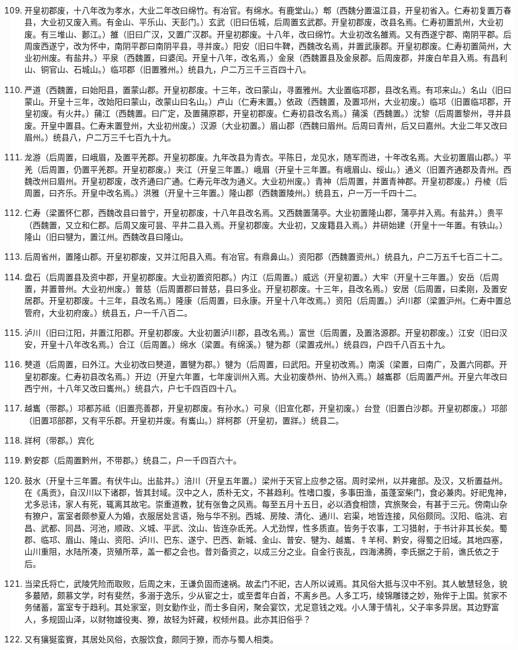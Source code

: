 109. <span id="志第二十四_地理上-109"></span>
开皇初郡废，十八年改为孝水，大业二年改曰绵竹。有冶官。有绵水。有鹿堂山。）郫（西魏分置温江县，开皇初省入。仁寿初复置万春县，大业初又废入焉。有金山、平乐山、天彭门。）玄武（旧曰伍城，后周置玄武郡。开皇初郡废，改县名焉。仁寿初置凯州，大业初废。有三堆山、郪江。）雒（旧曰广汉，又置广汉郡。开皇初郡废。十八年，改曰绵竹。大业初改名雒焉。又有西遂宁郡、南阴平郡。后周废西遂宁，改为怀中，南阴平郡曰南阴平县，寻并废。）阳安（旧曰牛鞞，西魏改名焉，并置武康郡。开皇初郡废。仁寿初置简州，大业初州废。有盐井。）平泉（西魏置，曰婆闰。开皇十八年，改名焉，）金泉（西魏置县及金泉郡。后周废郡，并废白牟县入焉。有昌利山、铜官山、石城山。）临邛郡（旧置雅州。）统县九，户二万三千三百四十八。

110. <span id="志第二十四_地理上-110"></span>
严道（西魏置，曰始阳县，置蒙山郡。开皇初郡废。十三年，改曰蒙山，寻置雅州。大业置临邛郡，县改名焉。有邛来山。）名山（旧曰蒙山。开皇十三年，改始阳曰蒙山，改蒙山曰名山。）卢山（仁寿末置。）依政（西魏置，及置邛州，大业初废。）临邛（旧置临邛郡，开皇初废。有火井。）蒱江（西魏置。曰广定，及置蒱原郡，开皇初郡废。仁寿初县改名焉。）蒱溪（西魏置。）沈黎（后周置黎州，寻并县废。开皇中置县。仁寿末置登州，大业初州废。）汉源（大业初置。）眉山郡（西魏曰眉州。后周曰青州，后又曰嘉州。大业二年又改曰眉州。）统县八，户二万三千七百九十九。

111. <span id="志第二十四_地理上-111"></span>
龙游（后周置，曰峨眉，及置平羌郡。开皇初郡废。九年改县为青衣。平陈日，龙见水，随军而进，十年改名焉。大业初置眉山郡。）平羌（后周置，仍置平羌郡。开皇初郡废。）夹江（开皇三年置。）峨眉（开皇十三年置。有峨眉山、绥山。）通义（旧置齐通郡及青州。西魏改州曰眉州。开皇初郡废，改齐通曰广通。仁寿元年改为通义。大业初州废。）青神（后周置，并置青神郡。开皇初郡废。）丹棱（后周置，曰齐乐。开皇中改名焉。）洪雅（开皇十三年置。）隆山郡（西魏置陵州。）统县五，户一万一千四十二。

112. <span id="志第二十四_地理上-112"></span>
仁寿（梁置怀仁郡，西魏改县曰普宁，开皇初郡废，十八年县改名焉。又西魏置蒲亭。大业初置隆山郡，蒲亭并入焉。有盐井。）贵平（西魏置，又立和仁郡。后周又废可昙、平井二县入焉。开皇初郡废。大业初，又废籍县入焉。）井研始建（开皇十一年置。有铁山。）隆山（旧曰犍为，置江州。西魏改县曰隆山。

113. <span id="志第二十四_地理上-113"></span>
后周省州，置隆山郡。开皇初郡废，又并江阳县入焉。有冶官。有鼎鼻山。）资阳郡（西魏置资州。）统县九，户二万五千七百二十二。

114. <span id="志第二十四_地理上-114"></span>
盘石（后周置县及资中郡，开皇初郡废。大业初置资阳郡。）内江（后周置。）威远（开皇初置。）大牢（开皇十三年置。）安岳（后周置，并置普州。大业初州废。）普慈（后周置郡曰普慈，县曰多业。开皇初郡废。十三年，县改名焉。）安居（后周置，曰柔刚，及置安居郡。开皇初郡废。十三年，县改名焉。）隆康（后周置，曰永康。开皇十八年改焉。）资阳（后周置。）泸川郡（梁置沪州。仁寿中置总管府，大业初府废。）统县五，户一千八百二。

115. <span id="志第二十四_地理上-115"></span>
泸川（旧曰江阳，并置江阳郡。开皇初郡废。大业初置泸川郡，县改名焉。）富世（后周置，及置洛源郡。开皇初郡废。）江安（旧曰汉安，开皇十八年改名焉。）合江（后周置。）绵水（梁置。有绵溪。）犍为郡（梁置戎州。）统县四，户四千八百五十九。

116. <span id="志第二十四_地理上-116"></span>
僰道（后周置，曰外江。大业初改曰僰道，置犍为郡。）犍为（后周置，曰武阳。开皇初改焉。）南溪（梁置，曰南广，及置六同郡。开皇初郡废。仁寿初县改名焉。）开边（开皇六年置，七年废训州入焉。大业初废恭州、协州入焉。）越巂郡（后周置严州。开皇六年改曰西宁州，十八年又改曰巂州。）统县六，户七千四百四十八。

117. <span id="志第二十四_地理上-117"></span>
越巂（带郡。）邛都苏祗（旧置亮善郡，开皇初郡废。有孙水。）可泉（旧宣化郡，开皇初废。）台登（旧置白沙郡。开皇初郡废。）邛部（旧置邛部郡，又有平乐郡。开皇初并废。有巂山。）牂柯郡（开皇初，置牂。）统县二。

118. <span id="志第二十四_地理上-118"></span>
牂柯（带郡。）宾化

119. <span id="志第二十四_地理上-119"></span>
黔安郡（后周置黔州，不带郡。）统县二，户一千四百六十。

120. <span id="志第二十四_地理上-120"></span>
鼓水（开皇十三年置。有伏牛山。出盐井。）涪川（开皇五年置。）梁州于天官上应参之宿。周时梁州，以并雍部。及汉，又析置益州。在《禹贡》，自汉川以下诸郡，皆其封域。汉中之人，质朴无文，不甚趋利。性嗜口腹，多事田渔，虽蓬室柴门，食必兼肉。好祀鬼神，尤多忌讳，家人有死，辄离其故宅。崇重道教，犹有张鲁之风焉。每至五月十五日，必以酒食相馈，宾旅聚会，有甚于三元。傍南山杂有獠户，富室者颇参夏人为婚，衣服居处言语，殆与华不别。西城、房陵、清化、通川、宕渠，地皆连接，风俗颇同。汉阳、临洮、宕昌、武都、同昌、河池，顺政、义城、平武、汶山、皆连杂氐羌。人尤劲悍，性多质直。皆务于农事，工习猎射，于书计非其长矣。蜀郡、临邛、眉山、隆山、资阳、泸川、巴东、遂宁、巴西、新城、金山、普安、犍为、越巂、牜羊柯、黔安，得蜀之旧域。其地四塞，山川重阻，水陆所凑，货殖所萃，盖一都之会也。昔刘备资之，以成三分之业。自金行丧乱，四海沸腾，李氏据之于前，谯氏依之于后。

121. <span id="志第二十四_地理上-121"></span>
当梁氏将亡，武陵凭险而取败，后周之末，王谦负固而速祸。故孟门不祀，古人所以诫焉。其风俗大抵与汉中不别。其人敏慧轻急，貌多蕞陋，颇慕文学，时有斐然，多溺于逸乐，少从宦之士，或至耆年白首，不离乡邑。人多工巧，绫锦雕镂之妙，殆侔于上国。贫家不务储蓄，富室专于趋利。其处家室，则女勤作业，而士多自闲，聚会宴饮，尤足意钱之戏。小人薄于情礼，父子率多异居。其边野富人，多规固山泽，以财物雄役夷、獠，故轻为奸藏，权倾州县。此亦其旧俗乎？

122. <span id="志第二十四_地理上-122"></span>
又有獽狿蛮賨，其居处风俗，衣服饮食，颇同于獠，而亦与蜀人相类。
